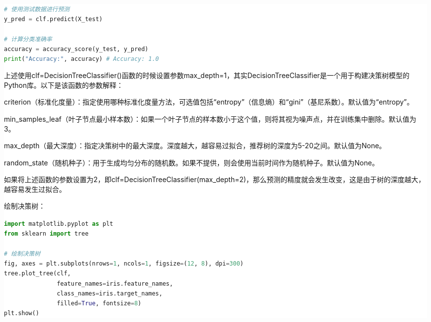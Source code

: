 ```python
# 使用测试数据进行预测
y_pred = clf.predict(X_test)

# 计算分类准确率
accuracy = accuracy_score(y_test, y_pred)
print("Accuracy:", accuracy) # Accuracy: 1.0

```

上述使用clf=DecisionTreeClassifier()函数的时候设置参数max_depth=1，其实DecisionTreeClassifier是一个用于构建决策树模型的Python库。以下是该函数的参数解释：

criterion（标准化度量）：指定使用哪种标准化度量方法，可选值包括“entropy”（信息熵）和“gini”（基尼系数）。默认值为“entropy”。

min_samples_leaf（叶子节点最小样本数）：如果一个叶子节点的样本数小于这个值，则将其视为噪声点，并在训练集中删除。默认值为3。

max_depth（最大深度）：指定决策树中的最大深度。深度越大，越容易过拟合，推荐树的深度为5-20之间。默认值为None。

random_state（随机种子）：用于生成均匀分布的随机数。如果不提供，则会使用当前时间作为随机种子。默认值为None。

如果将上述函数的参数设置为2，即clf=DecisionTreeClassifier(max_depth=2)，那么预测的精度就会发生改变，这是由于树的深度越大，越容易发生过拟合。



绘制决策树：

```python
import matplotlib.pyplot as plt
from sklearn import tree

# 绘制决策树
fig, axes = plt.subplots(nrows=1, ncols=1, figsize=(12, 8), dpi=300)
tree.plot_tree(clf,
               feature_names=iris.feature_names,
               class_names=iris.target_names,
               filled=True, fontsize=8)
plt.show()

```
